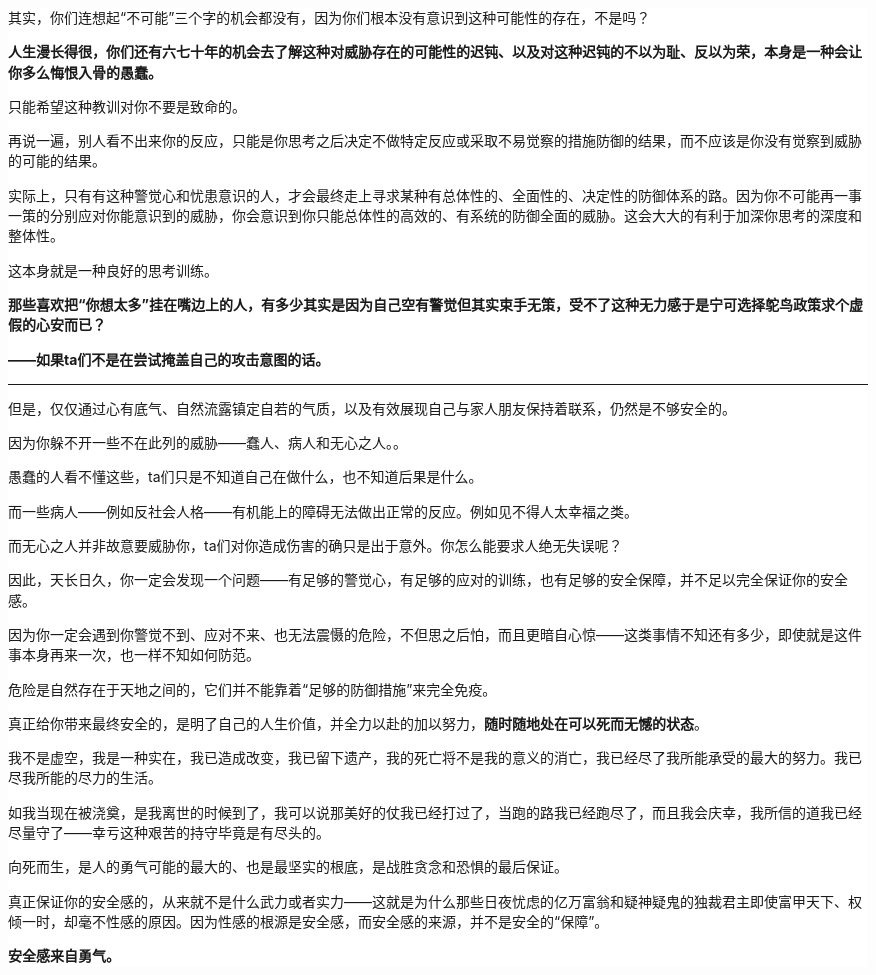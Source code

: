 其实，你们连想起“不可能”三个字的机会都没有，因为你们根本没有意识到这种可能性的存在，不是吗？

**人生漫长得很，你们还有六七十年的机会去了解这种对威胁存在的可能性的迟钝、以及对这种迟钝的不以为耻、反以为荣，本身是一种会让你多么悔恨入骨的愚蠢。**

只能希望这种教训对你不要是致命的。

再说一遍，别人看不出来你的反应，只能是你思考之后决定不做特定反应或采取不易觉察的措施防御的结果，而不应该是你没有觉察到威胁的可能的结果。

实际上，只有有这种警觉心和忧患意识的人，才会最终走上寻求某种有总体性的、全面性的、决定性的防御体系的路。因为你不可能再一事一策的分别应对你能意识到的威胁，你会意识到你只能总体性的高效的、有系统的防御全面的威胁。这会大大的有利于加深你思考的深度和整体性。

这本身就是一种良好的思考训练。

**那些喜欢把“你想太多”挂在嘴边上的人，有多少其实是因为自己空有警觉但其实束手无策，受不了这种无力感于是宁可选择鸵鸟政策求个虚假的心安而已？**

**——如果ta们不是在尝试掩盖自己的攻击意图的话。**

--------------------

但是，仅仅通过心有底气、自然流露镇定自若的气质，以及有效展现自己与家人朋友保持着联系，仍然是不够安全的。

因为你躲不开一些不在此列的威胁——蠢人、病人和无心之人。。

愚蠢的人看不懂这些，ta们只是不知道自己在做什么，也不知道后果是什么。

而一些病人——例如反社会人格——有机能上的障碍无法做出正常的反应。例如见不得人太幸福之类。

而无心之人并非故意要威胁你，ta们对你造成伤害的确只是出于意外。你怎么能要求人绝无失误呢？

因此，天长日久，你一定会发现一个问题——有足够的警觉心，有足够的应对的训练，也有足够的安全保障，并不足以完全保证你的安全感。

因为你一定会遇到你警觉不到、应对不来、也无法震慑的危险，不但思之后怕，而且更暗自心惊——这类事情不知还有多少，即使就是这件事本身再来一次，也一样不知如何防范。

危险是自然存在于天地之间的，它们并不能靠着“足够的防御措施”来完全免疫。

真正给你带来最终安全的，是明了自己的人生价值，并全力以赴的加以努力，**随时随地处在可以死而无憾的状态**。

我不是虚空，我是一种实在，我已造成改变，我已留下遗产，我的死亡将不是我的意义的消亡，我已经尽了我所能承受的最大的努力。我已尽我所能的尽力的生活。

如我当现在被浇奠，是我离世的时候到了，我可以说那美好的仗我已经打过了，当跑的路我已经跑尽了，而且我会庆幸，我所信的道我已经尽量守了——幸亏这种艰苦的持守毕竟是有尽头的。

向死而生，是人的勇气可能的最大的、也是最坚实的根底，是战胜贪念和恐惧的最后保证。

真正保证你的安全感的，从来就不是什么武力或者实力——这就是为什么那些日夜忧虑的亿万富翁和疑神疑鬼的独裁君主即使富甲天下、权倾一时，却毫不性感的原因。因为性感的根源是安全感，而安全感的来源，并不是安全的“保障”。

**安全感来自勇气。**